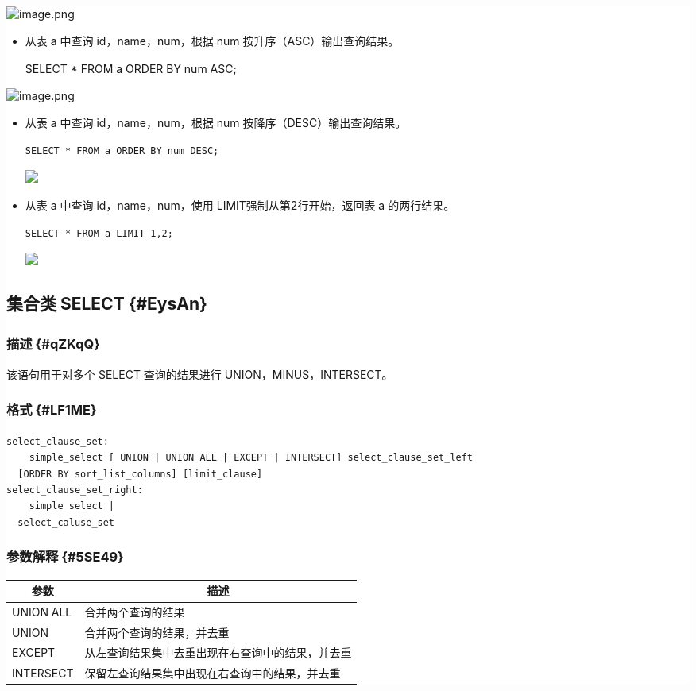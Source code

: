 ![image.png](https://static-aliyun-doc.oss-accelerate.aliyuncs.com/assets/img/zh-CN/6455055061/p179254.png "image.png")

* 从表 a 中查询 id，name，num，根据 num 按升序（ASC）输出查询结果。

  




    SELECT * FROM a ORDER BY num ASC;



![image.png](https://static-aliyun-doc.oss-accelerate.aliyuncs.com/assets/img/zh-CN/6455055061/p179255.png "image.png")

* 从表 a 中查询 id，name，num，根据 num 按降序（DESC）输出查询结果。

      SELECT * FROM a ORDER BY num DESC;

  ![](https://icms.alibaba-inc.com/api/v2/open/lite-inoe/cms/load?url=../images/p179256.png&langId=1&t=1604912832327)

* 从表 a 中查询 id，name，num，使用 LIMIT强制从第2行开始，返回表 a 的两行结果。

      SELECT * FROM a LIMIT 1,2;

  

  ​![](https://cdn.nlark.com/yuque/0/2020/png/1701278/1595841219661-e9f4c4ae-ec93-4828-be06-1d5f9004e788.png)
  




集合类 SELECT {#EysAn}
-------------------

### 描述 {#qZKqQ}

该语句用于对多个 SELECT 查询的结果进行 UNION，MINUS，INTERSECT。

### 格式 {#LF1ME}

    select_clause_set:
        simple_select [ UNION | UNION ALL | EXCEPT | INTERSECT] select_clause_set_left 
      [ORDER BY sort_list_columns] [limit_clause]
    select_clause_set_right:
        simple_select | 
      select_caluse_set



### 参数解释 {#5SE49}



|    参数     |            描述            |
|-----------|--------------------------|
| UNION ALL | 合并两个查询的结果                |
| UNION     | 合并两个查询的结果，并去重            |
| EXCEPT    | 从左查询结果集中去重出现在右查询中的结果，并去重 |
| INTERSECT | 保留左查询结果集中出现在右查询中的结果，并去重  |
